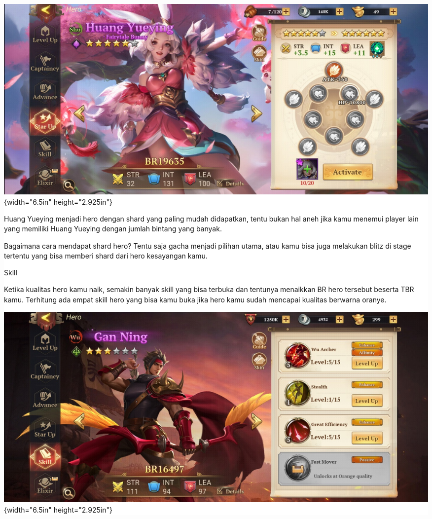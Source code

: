 ![](./images/Tips-Menaikkan-TBR-dengan-Cepat-di-Game-Dynasty-Origins/media/image4.jpeg){width="6.5in"
height="2.925in"}

Huang Yueying menjadi hero dengan shard yang paling mudah didapatkan,
tentu bukan hal aneh jika kamu menemui player lain yang memiliki Huang
Yueying dengan jumlah bintang yang banyak.

Bagaimana cara mendapat shard hero? Tentu saja gacha menjadi pilihan
utama, atau kamu bisa juga melakukan blitz di stage tertentu yang bisa
memberi shard dari hero kesayangan kamu.

Skill

Ketika kualitas hero kamu naik, semakin banyak skill yang bisa terbuka
dan tentunya menaikkan BR hero tersebut beserta TBR kamu. Terhitung ada
empat skill hero yang bisa kamu buka jika hero kamu sudah mencapai
kualitas berwarna oranye.

![](./images/Tips-Menaikkan-TBR-dengan-Cepat-di-Game-Dynasty-Origins/media/image5.jpeg){width="6.5in"
height="2.925in"}
